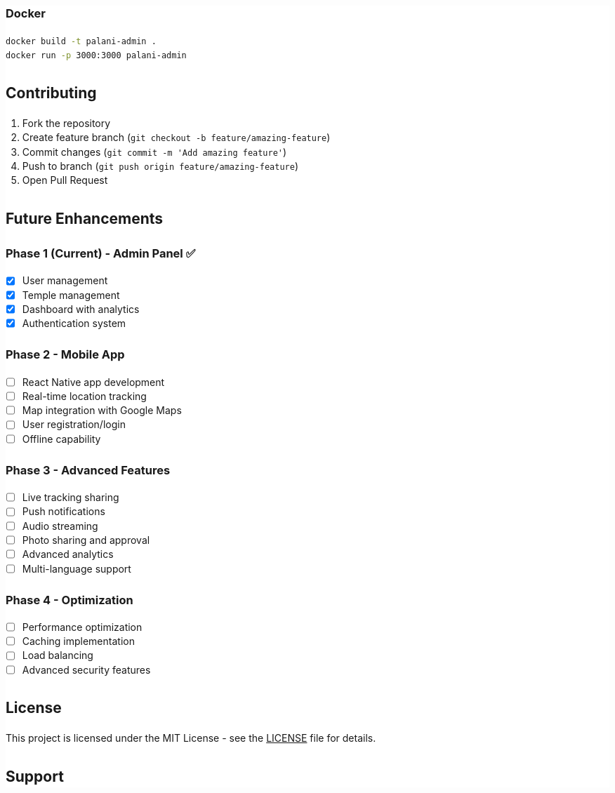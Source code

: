 ### Docker
```bash
docker build -t palani-admin .
docker run -p 3000:3000 palani-admin
```

## Contributing

1. Fork the repository
2. Create feature branch (`git checkout -b feature/amazing-feature`)
3. Commit changes (`git commit -m 'Add amazing feature'`)
4. Push to branch (`git push origin feature/amazing-feature`)
5. Open Pull Request

## Future Enhancements

### Phase 1 (Current) - Admin Panel ✅
- [x] User management
- [x] Temple management  
- [x] Dashboard with analytics
- [x] Authentication system

### Phase 2 - Mobile App
- [ ] React Native app development
- [ ] Real-time location tracking
- [ ] Map integration with Google Maps
- [ ] User registration/login
- [ ] Offline capability

### Phase 3 - Advanced Features
- [ ] Live tracking sharing
- [ ] Push notifications
- [ ] Audio streaming
- [ ] Photo sharing and approval
- [ ] Advanced analytics
- [ ] Multi-language support

### Phase 4 - Optimization
- [ ] Performance optimization
- [ ] Caching implementation
- [ ] Load balancing
- [ ] Advanced security features

## License

This project is licensed under the MIT License - see the [LICENSE](LICENSE) file for details.

## Support
